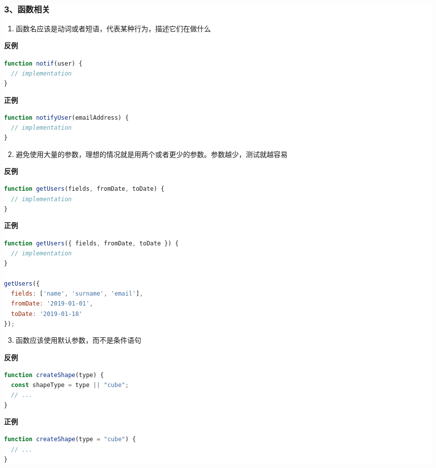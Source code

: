 ### 3、函数相关

1. 函数名应该是动词或者短语，代表某种行为，描述它们在做什么

**反例**

```javascript
function notif(user) {
  // implementation
}
```

**正例**

```javascript
function notifyUser(emailAddress) {
  // implementation
}
```

2. 避免使用大量的参数，理想的情况就是用两个或者更少的参数。参数越少，测试就越容易

**反例**

```javascript
function getUsers(fields, fromDate, toDate) {
  // implementation
}
```

**正例**

```javascript
function getUsers({ fields, fromDate, toDate }) {
  // implementation
}

getUsers({
  fields: ['name', 'surname', 'email'],
  fromDate: '2019-01-01',
  toDate: '2019-01-18'
});
```

3. 函数应该使用默认参数，而不是条件语句

**反例**

```javascript
function createShape(type) {
  const shapeType = type || "cube";
  // ...
}
```

**正例**

```javascript
function createShape(type = "cube") {
  // ...
}
```

